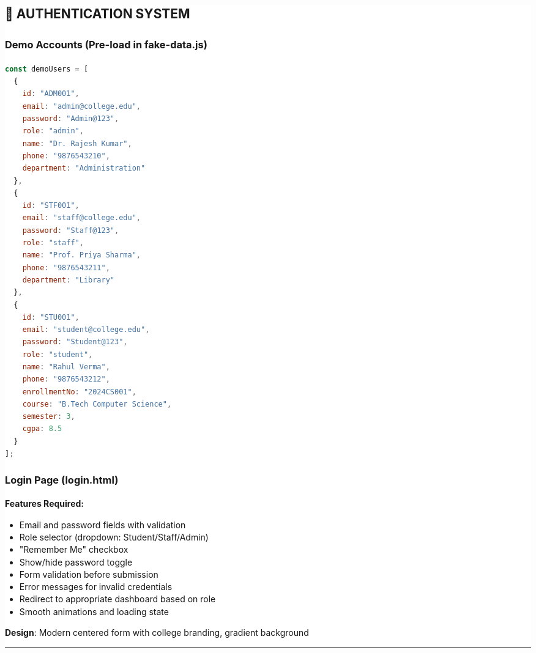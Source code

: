 
## 🔐 AUTHENTICATION SYSTEM

### Demo Accounts (Pre-load in fake-data.js)
```javascript
const demoUsers = [
  {
    id: "ADM001",
    email: "admin@college.edu",
    password: "Admin@123",
    role: "admin",
    name: "Dr. Rajesh Kumar",
    phone: "9876543210",
    department: "Administration"
  },
  {
    id: "STF001",
    email: "staff@college.edu",
    password: "Staff@123",
    role: "staff",
    name: "Prof. Priya Sharma",
    phone: "9876543211",
    department: "Library"
  },
  {
    id: "STU001",
    email: "student@college.edu",
    password: "Student@123",
    role: "student",
    name: "Rahul Verma",
    phone: "9876543212",
    enrollmentNo: "2024CS001",
    course: "B.Tech Computer Science",
    semester: 3,
    cgpa: 8.5
  }
];
```

### Login Page (login.html)
**Features Required:**
- Email and password fields with validation
- Role selector (dropdown: Student/Staff/Admin)
- "Remember Me" checkbox
- Show/hide password toggle
- Form validation before submission
- Error messages for invalid credentials
- Redirect to appropriate dashboard based on role
- Smooth animations and loading state

**Design**: Modern centered form with college branding, gradient background

---